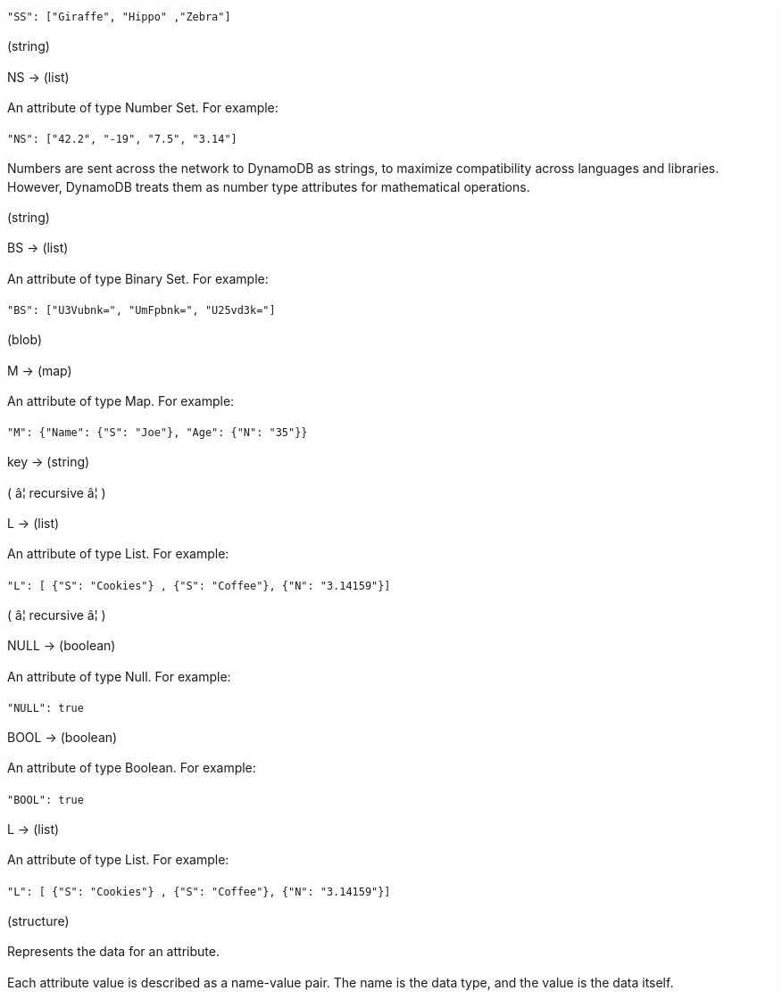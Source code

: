 `"SS": ["Giraffe", "Hippo" ,"Zebra"]`

(string)

NS -> (list)

An attribute of type Number Set. For example:

`"NS": ["42.2", "-19", "7.5", "3.14"]`

Numbers are sent across the network to DynamoDB as strings, to maximize compatibility across languages and libraries. However, DynamoDB treats them as number type attributes for mathematical operations.

(string)

BS -> (list)

An attribute of type Binary Set. For example:

`"BS": ["U3Vubnk=", "UmFpbnk=", "U25vd3k="]`

(blob)

M -> (map)

An attribute of type Map. For example:

`"M": {"Name": {"S": "Joe"}, "Age": {"N": "35"}}`

key -> (string)

( â¦ recursive â¦ )

L -> (list)

An attribute of type List. For example:

`"L": [ {"S": "Cookies"} , {"S": "Coffee"}, {"N": "3.14159"}]`

( â¦ recursive â¦ )

NULL -> (boolean)

An attribute of type Null. For example:

`"NULL": true`

BOOL -> (boolean)

An attribute of type Boolean. For example:

`"BOOL": true`

L -> (list)

An attribute of type List. For example:

`"L": [ {"S": "Cookies"} , {"S": "Coffee"}, {"N": "3.14159"}]`

(structure)

Represents the data for an attribute.

Each attribute value is described as a name-value pair. The name is the data type, and the value is the data itself.
